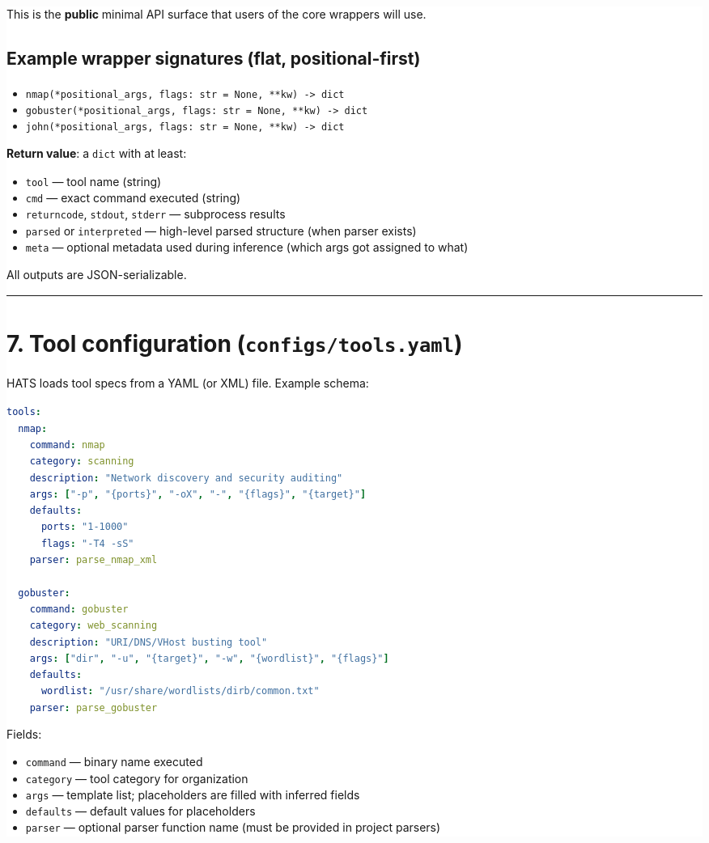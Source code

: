 This is the **public** minimal API surface that users of the core wrappers will use.

## Example wrapper signatures (flat, positional-first)

* `nmap(*positional_args, flags: str = None, **kw) -> dict`
* `gobuster(*positional_args, flags: str = None, **kw) -> dict`
* `john(*positional_args, flags: str = None, **kw) -> dict`

**Return value**: a `dict` with at least:

* `tool` — tool name (string)
* `cmd` — exact command executed (string)
* `returncode`, `stdout`, `stderr` — subprocess results
* `parsed` or `interpreted` — high-level parsed structure (when parser exists)
* `meta` — optional metadata used during inference (which args got assigned to what)

All outputs are JSON-serializable.

---

# 7. Tool configuration (`configs/tools.yaml`)

HATS loads tool specs from a YAML (or XML) file. Example schema:

```yaml
tools:
  nmap:
    command: nmap
    category: scanning
    description: "Network discovery and security auditing"
    args: ["-p", "{ports}", "-oX", "-", "{flags}", "{target}"]
    defaults:
      ports: "1-1000"
      flags: "-T4 -sS"
    parser: parse_nmap_xml

  gobuster:
    command: gobuster
    category: web_scanning
    description: "URI/DNS/VHost busting tool"
    args: ["dir", "-u", "{target}", "-w", "{wordlist}", "{flags}"]
    defaults:
      wordlist: "/usr/share/wordlists/dirb/common.txt"
    parser: parse_gobuster
```

Fields:

* `command` — binary name executed
* `category` — tool category for organization
* `args` — template list; placeholders are filled with inferred fields
* `defaults` — default values for placeholders
* `parser` — optional parser function name (must be provided in project parsers)
